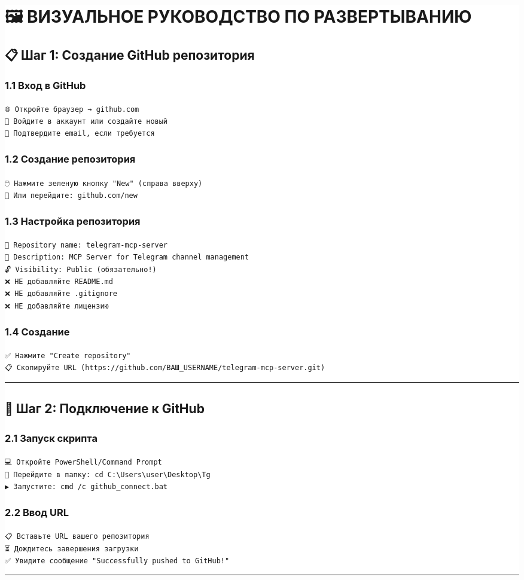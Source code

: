 # 🖼️ ВИЗУАЛЬНОЕ РУКОВОДСТВО ПО РАЗВЕРТЫВАНИЮ

## 📋 Шаг 1: Создание GitHub репозитория

### 1.1 Вход в GitHub
```
🌐 Откройте браузер → github.com
👤 Войдите в аккаунт или создайте новый
📧 Подтвердите email, если требуется
```

### 1.2 Создание репозитория
```
🖱️ Нажмите зеленую кнопку "New" (справа вверху)
📝 Или перейдите: github.com/new
```

### 1.3 Настройка репозитория
```
📝 Repository name: telegram-mcp-server
📄 Description: MCP Server for Telegram channel management
🔓 Visibility: Public (обязательно!)
❌ НЕ добавляйте README.md
❌ НЕ добавляйте .gitignore  
❌ НЕ добавляйте лицензию
```

### 1.4 Создание
```
✅ Нажмите "Create repository"
📋 Скопируйте URL (https://github.com/ВАШ_USERNAME/telegram-mcp-server.git)
```

---

## 🚀 Шаг 2: Подключение к GitHub

### 2.1 Запуск скрипта
```
💻 Откройте PowerShell/Command Prompt
📁 Перейдите в папку: cd C:\Users\user\Desktop\Tg
▶️ Запустите: cmd /c github_connect.bat
```

### 2.2 Ввод URL
```
📋 Вставьте URL вашего репозитория
⏳ Дождитесь завершения загрузки
✅ Увидите сообщение "Successfully pushed to GitHub!"
```

---